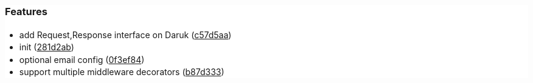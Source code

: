 
### Features

* add Request,Response interface on Daruk ([c57d5aa](https://github.com/darukjs/daruk/commit/c57d5aab158b574d30e88251da876868a4429a1b))
* init ([281d2ab](https://github.com/darukjs/daruk/commit/281d2abe600ba0790ffd3bc9f2f78e18d5234e46))
* optional email config ([0f3ef84](https://github.com/darukjs/daruk/commit/0f3ef84d7eadb3588372b88bb6efcff5b66f971f))
* support multiple middleware decorators ([b87d333](https://github.com/darukjs/daruk/commit/b87d3335f81e5b69fd9d50ccbeb9a5d33fcb22b1))



